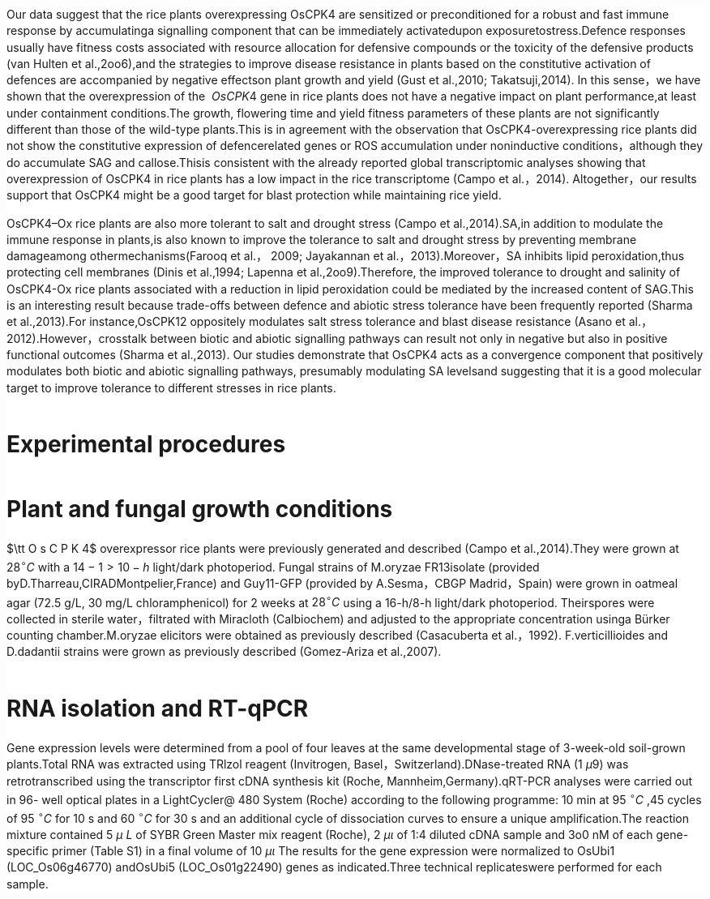 Our data suggest that the rice plants overexpressing OsCPK4 are sensitized or preconditioned for a robust and fast immune response by accumulatinga signalling component that can be immediately activatedupon exposuretostress.Defence responses usually have fitness costs associated with resource allocation for defensive compounds or the toxicity of the defensive products (van Hulten et al.,2oo6),and the strategies to improve disease resistance in plants based on the constitutive activation of defences are accompanied by negative effectson plant growth and yield (Gust et al.,2010; Takatsuji,2014). In this sense，we have shown that the overexpression of the $\ O s C P K 4$ gene in rice plants does not have a negative impact on plant performance,at least under containment conditions.The growth, flowering time and yield fitness parameters of these plants are not significantly different than those of the wild-type plants.This is in agreement with the observation that OsCPK4-overexpressing rice plants did not show the constitutive expression of defencerelated genes or ROS accumulation under noninductive conditions，although they do accumulate SAG and callose.Thisis consistent with the already reported global transcriptomic analyses showing that overexpression of OsCPK4 in rice plants has a low impact in the rice transcriptome (Campo et al.，2014). Altogether，our results support that OsCPK4 might be a good target for blast protection while maintaining rice yield.

$\mathsf { O s C P K 4 – O x }$ rice plants are also more tolerant to salt and drought stress (Campo et al.,2014).SA,in addition to modulate the immune response in plants,is also known to improve the tolerance to salt and drought stress by preventing membrane damageamong othermechanisms(Farooq et al.， 2009; Jayakannan et al.，2013).Moreover，SA inhibits lipid peroxidation,thus protecting cell membranes (Dinis et al.,1994; Lapenna et al.,2oo9).Therefore, the improved tolerance to drought and salinity of OsCPK4-Ox rice plants associated with a reduction in lipid peroxidation could be mediated by the increased content of SAG.This is an interesting result because trade-offs between defence and abiotic stress tolerance have been frequently reported (Sharma et al.,2013).For instance,OsCPK12 oppositely modulates salt stress tolerance and blast disease resistance (Asano et al.，2012).However，crosstalk between biotic and abiotic signalling pathways can result not only in negative but also in positive functional outcomes (Sharma et al.,2013). Our studies demonstrate that OsCPK4 acts as a convergence component that positively modulates both biotic and abiotic signalling pathways, presumably modulating SA levelsand suggesting that it is a good molecular target to improve tolerance to different stresses in rice plants.

# Experimental procedures

# Plant and fungal growth conditions

$\tt O s C P K 4$ overexpressor rice plants were previously generated and described (Campo et al.,2014).They were grown at $2 8 ^ { \circ } C$ with a $1 4 - 1 > 1 0 - h$ light/dark photoperiod. Fungal strains of M.oryzae FR13isolate (provided byD.Tharreau,CIRADMontpelier,France) and Guy11-GFP (provided by A.Sesma，CBGP Madrid，Spain) were grown in oatmeal agar (72.5 g/L, $3 0 ~ \mathrm { m g / L }$ chloramphenicol) for 2 weeks at $2 8 ^ { \circ } C$ using a 16-h/8-h light/dark photoperiod. Theirspores were collected in sterile water，filtrated with Miracloth (Calbiochem) and adjusted to the appropriate concentration usinga Bürker counting chamber.M.oryzae elicitors were obtained as previously described (Casacuberta et al.，1992). F.verticillioides and D.dadantii strains were grown as previously described (Gomez-Ariza et al.,2007).

# RNA isolation and RT-qPCR

Gene expression levels were determined from a pool of four leaves at the same developmental stage of 3-week-old soil-grown plants.Total RNA was extracted using TRlzol reagent (Invitrogen, Basel，Switzerland).DNase-treated RNA $( 1 ~ \mu 9 )$ was retrotranscribed using the transcriptor first cDNA synthesis kit (Roche, Mannheim,Germany).qRT-PCR analyses were carried out in 96- well optical plates in a LightCycler@ 480 System (Roche) according to the following programme: 10 min at $9 5 ~ ^ { \circ } C$ ,45 cycles of $9 5 ~ ^ { \circ } C$ for 10 s and $6 0 ~ ^ { \circ } C$ for 30 s and an additional cycle of dissociation curves to ensure a unique amplification.The reaction mixture contained $5 ~ { \mu \ L }$ of SYBR Green Master mix reagent (Roche), $2 ~ \mu \iota$ of 1:4 diluted cDNA sample and 3o0 nM of each gene-specific primer (Table S1) in a final volume of $1 0 ~ \mu \iota$ The results for the gene expression were normalized to OsUbi1 (LOC_Os06g46770) andOsUbi5 (LOC_Os01g22490) genes as indicated.Three technical replicateswere performed for each sample.
